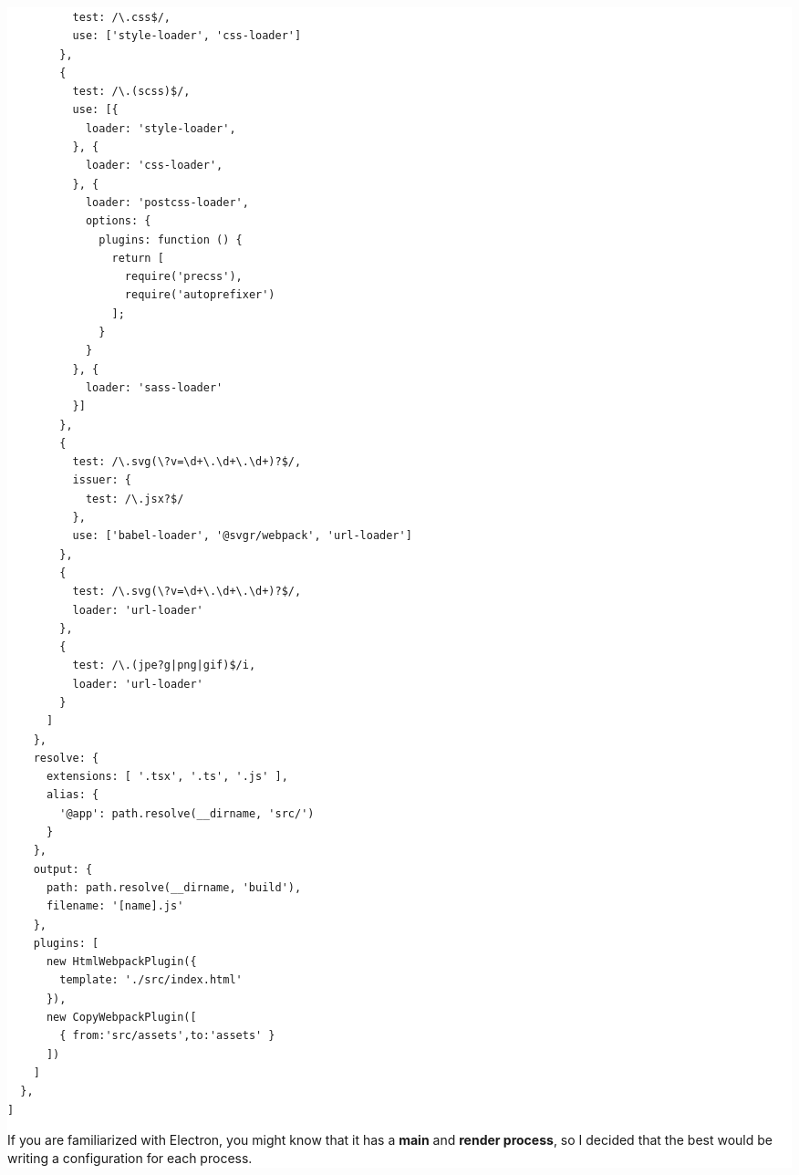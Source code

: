 ```
          test: /\.css$/,
          use: ['style-loader', 'css-loader']
        },
        {
          test: /\.(scss)$/,
          use: [{
            loader: 'style-loader',
          }, {
            loader: 'css-loader',
          }, {
            loader: 'postcss-loader',
            options: {
              plugins: function () {
                return [
                  require('precss'),
                  require('autoprefixer')
                ];
              }
            }
          }, {
            loader: 'sass-loader'
          }]
        },
        {
          test: /\.svg(\?v=\d+\.\d+\.\d+)?$/,
          issuer: {
            test: /\.jsx?$/
          },
          use: ['babel-loader', '@svgr/webpack', 'url-loader']
        },
        {
          test: /\.svg(\?v=\d+\.\d+\.\d+)?$/,
          loader: 'url-loader'
        },
        {
          test: /\.(jpe?g|png|gif)$/i,
          loader: 'url-loader'
        }
      ]
    },
    resolve: {
      extensions: [ '.tsx', '.ts', '.js' ],
      alias: {
        '@app': path.resolve(__dirname, 'src/')
      }
    },
    output: {
      path: path.resolve(__dirname, 'build'),
      filename: '[name].js'
    },
    plugins: [
      new HtmlWebpackPlugin({
        template: './src/index.html'
      }),
      new CopyWebpackPlugin([
        { from:'src/assets',to:'assets' }
      ])
    ]
  },
]
```
If you are familiarized with Electron, you might know that it has a **main** and **render process**, so I decided that the best would be writing a configuration for each process.